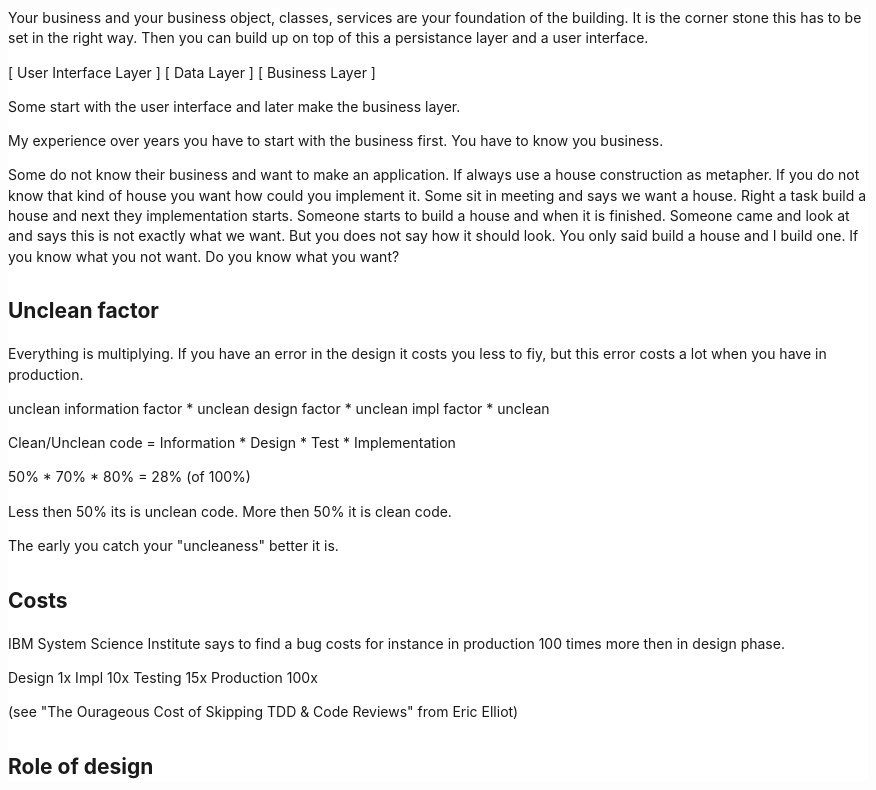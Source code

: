 Your business and your business object, classes, services
are your foundation of the building. It is the corner stone
this has to be set in the right way. Then you can build up
on top of this a persistance layer and a user interface.

 [ User Interface Layer ]   [     Data Layer       ]
                [    Business Layer    ]

Some start with the user interface and later make the business layer.

My experience over years you have to start with the business first.
You have to know you business. 

Some do not know their business and want to make an application.
If always use a house construction as metapher. If you do not
know that kind of house you want how could you implement it.
Some sit in meeting and says we want a house. Right a task
build a house and next they implementation starts. Someone
starts to build a house and when it is finished. Someone came
and look at and says this is not exactly what we want. But you
does not say how it should look. You only said build a house and
I build one. If you know what you not want. Do you know what
you want?

## Unclean factor

Everything is multiplying. If you have an error in the design it costs
you less to fiy, but this error costs a lot when you have in production.

unclean information factor * unclean design factor * unclean impl factor * unclean 

Clean/Unclean code = Information * Design * Test * Implementation

50% * 70% * 80% = 28% (of 100%) 

Less then 50% its is unclean code.
More then 50% it is clean code.

The early you catch your "uncleaness" better it is.

## Costs

IBM System Science Institute says to find a bug costs for instance in production 100
times more then in design phase.

Design 		  1x
Impl 		 10x
Testing 	 15x
Production 	100x

(see "The Ourageous Cost of Skipping TDD & Code Reviews" from Eric Elliot)



## Role of design
